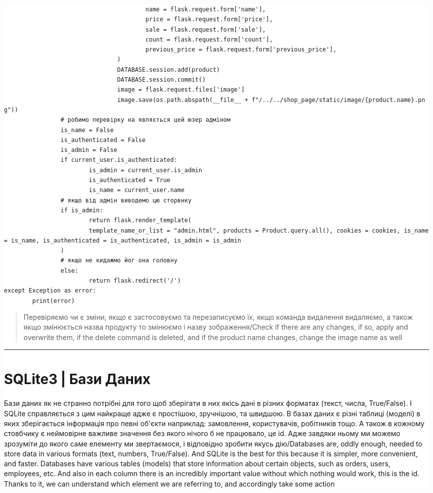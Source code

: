 ```
                                        name = flask.request.form['name'],
                                        price = flask.request.form['price'],
                                        sale = flask.request.form['sale'],
                                        count = flask.request.form['count'],
                                        previous_price = flask.request.form['previous_price'],
                                )
                                DATABASE.session.add(product)
                                DATABASE.session.commit()
                                image = flask.request.files['image']
                                image.save(os.path.abspath(__file__ + f"/../../shop_page/static/image/{product.name}.png"))
                # робимо перевірку на являється цей юзер адміном
                is_name = False
                is_authenticated = False
                is_admin = False
                if current_user.is_authenticated:
                        is_admin = current_user.is_admin
                        is_authenticated = True
                        is_name = current_user.name
                # якщо від адмін виводемо цю сторвнку
                if is_admin:
                        return flask.render_template(
                        template_name_or_list = "admin.html", products = Product.query.all(), cookies = cookies, is_name = is_name, is_authenticated = is_authenticated, is_admin = is_admin
                )
                # якщо не кидажмо йог она головну
                else:
                        return flask.redirect('/')
except Exception as error:
        print(error)
```
> Перевіряємо чи є зміни, якщо є застосовуємо та перезаписуємо їх, якщо команда видалення видаляємо, а також якщо змінюється назва продукту то змінюємо і назву зображення/Check if there are any changes, if so, apply and overwrite them, if the delete command is deleted, and if the product name changes, change the image name as well
***
# SQLite3 | Бази Даних 
Бази даних як не странно потрібні для того щоб зберігати в них якісь дані в різних форматах (текст, числа, True/False). І SQLite справляється з цим найкраще адже є простішою, зручнішою, та швидшою. В базах даних є різні таблиці (моделі) в яких зберігається інформація про певні об'єкти наприклад: замовлення, користувачів, робітників тощо. А також в кожному стовбчику є неймовірне важливе значення без якого нічого б не працювало, це id. Адже завдяки ньому ми можемо зрозуміти до якого саме елементу ми звертаємося, і відповідно зробити якусь дію/Databases are, oddly enough, needed to store data in various formats (text, numbers, True/False). And SQLite is the best for this because it is simpler, more convenient, and faster. Databases have various tables (models) that store information about certain objects, such as orders, users, employees, etc. And also in each column there is an incredibly important value without which nothing would work, this is the id. Thanks to it, we can understand which element we are referring to, and accordingly take some action
